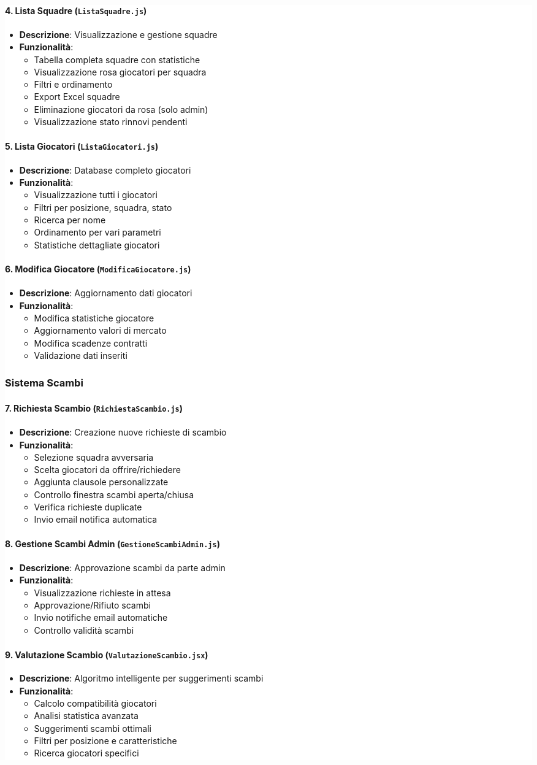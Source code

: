 #### **4. Lista Squadre (`ListaSquadre.js`)**
- **Descrizione**: Visualizzazione e gestione squadre
- **Funzionalità**:
  - Tabella completa squadre con statistiche
  - Visualizzazione rosa giocatori per squadra
  - Filtri e ordinamento
  - Export Excel squadre
  - Eliminazione giocatori da rosa (solo admin)
  - Visualizzazione stato rinnovi pendenti

#### **5. Lista Giocatori (`ListaGiocatori.js`)**
- **Descrizione**: Database completo giocatori
- **Funzionalità**:
  - Visualizzazione tutti i giocatori
  - Filtri per posizione, squadra, stato
  - Ricerca per nome
  - Ordinamento per vari parametri
  - Statistiche dettagliate giocatori

#### **6. Modifica Giocatore (`ModificaGiocatore.js`)**
- **Descrizione**: Aggiornamento dati giocatori
- **Funzionalità**:
  - Modifica statistiche giocatore
  - Aggiornamento valori di mercato
  - Modifica scadenze contratti
  - Validazione dati inseriti

### **Sistema Scambi**

#### **7. Richiesta Scambio (`RichiestaScambio.js`)**
- **Descrizione**: Creazione nuove richieste di scambio
- **Funzionalità**:
  - Selezione squadra avversaria
  - Scelta giocatori da offrire/richiedere
  - Aggiunta clausole personalizzate
  - Controllo finestra scambi aperta/chiusa
  - Verifica richieste duplicate
  - Invio email notifica automatica

#### **8. Gestione Scambi Admin (`GestioneScambiAdmin.js`)**
- **Descrizione**: Approvazione scambi da parte admin
- **Funzionalità**:
  - Visualizzazione richieste in attesa
  - Approvazione/Rifiuto scambi
  - Invio notifiche email automatiche
  - Controllo validità scambi

#### **9. Valutazione Scambio (`ValutazioneScambio.jsx`)**
- **Descrizione**: Algoritmo intelligente per suggerimenti scambi
- **Funzionalità**:
  - Calcolo compatibilità giocatori
  - Analisi statistica avanzata
  - Suggerimenti scambi ottimali
  - Filtri per posizione e caratteristiche
  - Ricerca giocatori specifici
